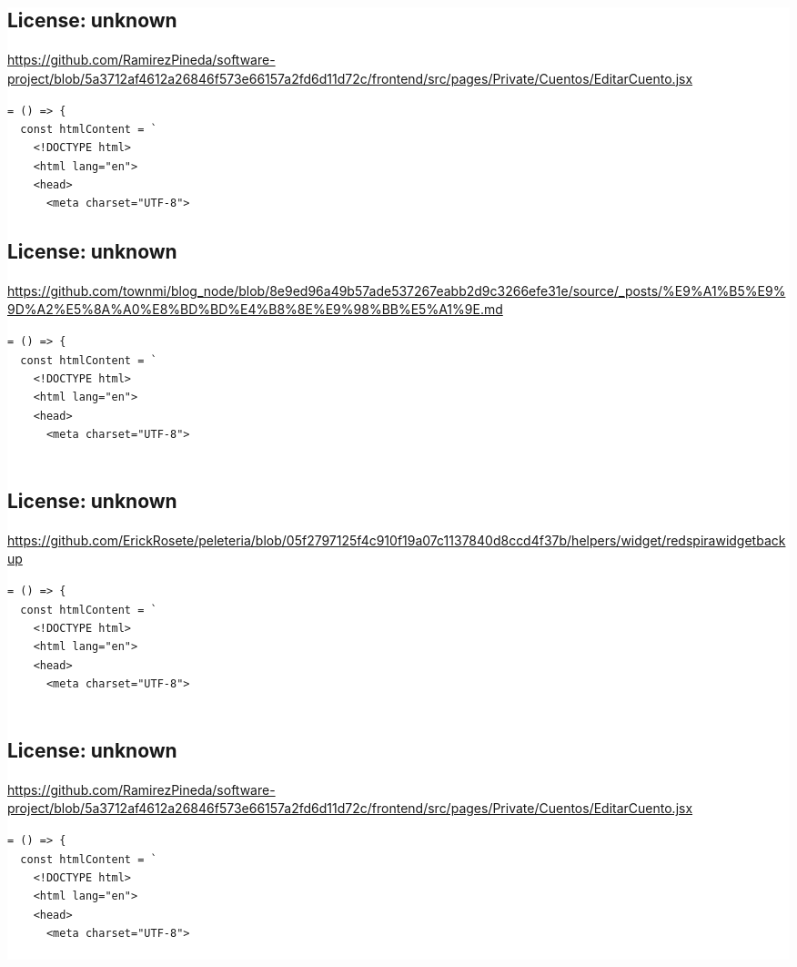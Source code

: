 
## License: unknown
https://github.com/RamirezPineda/software-project/blob/5a3712af4612a26846f573e66157a2fd6d11d72c/frontend/src/pages/Private/Cuentos/EditarCuento.jsx

```
= () => {
  const htmlContent = `
    <!DOCTYPE html>
    <html lang="en">
    <head>
      <meta charset="UTF-8">

```


## License: unknown
https://github.com/townmi/blog_node/blob/8e9ed96a49b57ade537267eabb2d9c3266efe31e/source/_posts/%E9%A1%B5%E9%9D%A2%E5%8A%A0%E8%BD%BD%E4%B8%8E%E9%98%BB%E5%A1%9E.md

```
= () => {
  const htmlContent = `
    <!DOCTYPE html>
    <html lang="en">
    <head>
      <meta charset="UTF-8">
     
```


## License: unknown
https://github.com/ErickRosete/peleteria/blob/05f2797125f4c910f19a07c1137840d8ccd4f37b/helpers/widget/redspirawidgetbackup

```
= () => {
  const htmlContent = `
    <!DOCTYPE html>
    <html lang="en">
    <head>
      <meta charset="UTF-8">
     
```


## License: unknown
https://github.com/RamirezPineda/software-project/blob/5a3712af4612a26846f573e66157a2fd6d11d72c/frontend/src/pages/Private/Cuentos/EditarCuento.jsx

```
= () => {
  const htmlContent = `
    <!DOCTYPE html>
    <html lang="en">
    <head>
      <meta charset="UTF-8">
     
```
